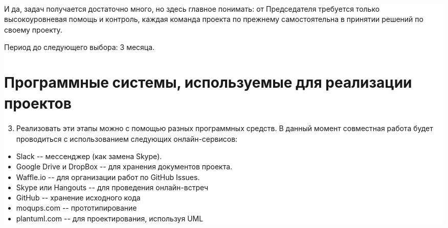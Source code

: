 И да, задач получается достаточно много, но здесь главное понимать: от Председателя требуется только высокоуровневая помощь и контроль, каждая команда проекта по прежнему самостоятельна в принятии решений по своему проекту.  

Период до следующего выбора: 3 месяца.

# Программные системы, используемые для реализации проектов
3. Реализовать эти этапы можно с помощью разных программных средств.
В данный момент совместная работа будет проводиться с использованием следующих онлайн-сервисов:

* Slack --  мессенджер (как замена Skype).
* Google Drive и DropBox -- для хранения документов проекта.
* Waffle.io -- для организации работ по GitHub Issues.
* Skype или Hangouts -- для проведения онлайн-встреч
* GitHub -- хранение исходного кода
* moqups.com -- прототипирование
* plantuml.com -- для проектирования, используя UML
